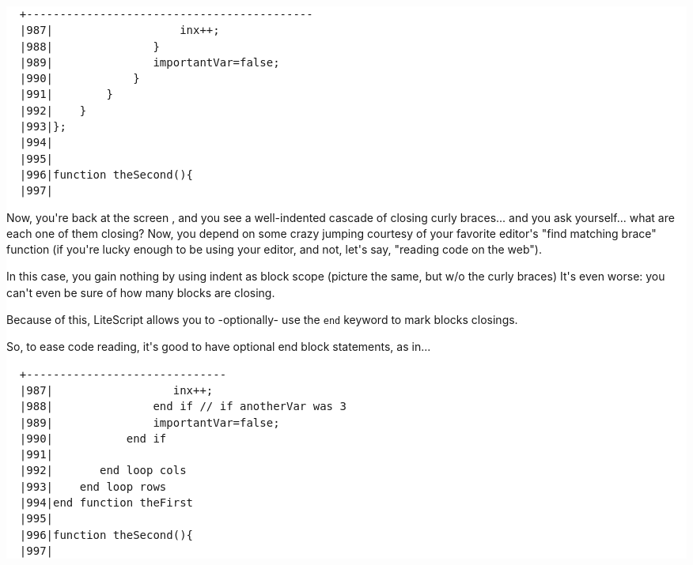 <pre>
  +-------------------------------------------
  |987|                   inx++;
  |988|               }
  |989|               importantVar=false;
  |990|            }
  |991|        }
  |992|    }
  |993|};
  |994|
  |995|
  |996|function theSecond(){
  |997|
</pre>

Now, you're back at the screen , and you see a well-indented cascade of
closing curly braces... and you ask yourself... what are each one of them closing?
Now, you depend on some crazy jumping courtesy of your favorite editor's "find matching brace" function
(if you're lucky enough to be using your editor, and not, let's say, "reading code on the web").

In this case, you gain nothing by using indent as block scope (picture the same, but w/o the curly braces)
It's even worse: you can't even be sure of how many blocks are closing.

Because of this, LiteScript allows you to -optionally- use the `end` keyword to mark blocks closings.

So, to ease code reading, it's good to have optional end block statements, as in...

<pre>
  +------------------------------
  |987|                  inx++;
  |988|               end if // if anotherVar was 3
  |989|               importantVar=false;
  |990|           end if
  |991|
  |992|       end loop cols
  |993|    end loop rows
  |994|end function theFirst
  |995|
  |996|function theSecond(){
  |997|
</pre>

